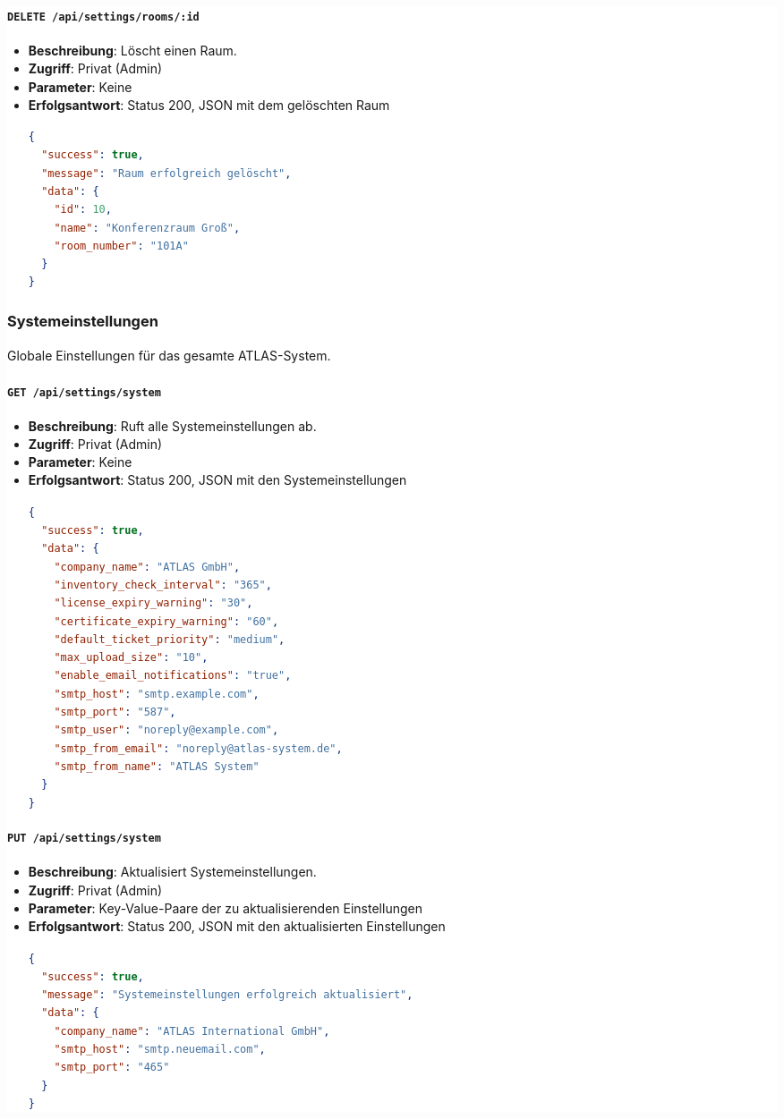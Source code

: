 #### `DELETE /api/settings/rooms/:id`
- **Beschreibung**: Löscht einen Raum.
- **Zugriff**: Privat (Admin)
- **Parameter**: Keine
- **Erfolgsantwort**: Status 200, JSON mit dem gelöschten Raum
  ```json
  {
    "success": true,
    "message": "Raum erfolgreich gelöscht",
    "data": {
      "id": 10,
      "name": "Konferenzraum Groß",
      "room_number": "101A"
    }
  }
  ```

### Systemeinstellungen

Globale Einstellungen für das gesamte ATLAS-System.

#### `GET /api/settings/system`
- **Beschreibung**: Ruft alle Systemeinstellungen ab.
- **Zugriff**: Privat (Admin)
- **Parameter**: Keine
- **Erfolgsantwort**: Status 200, JSON mit den Systemeinstellungen
  ```json
  {
    "success": true,
    "data": {
      "company_name": "ATLAS GmbH",
      "inventory_check_interval": "365",
      "license_expiry_warning": "30",
      "certificate_expiry_warning": "60",
      "default_ticket_priority": "medium",
      "max_upload_size": "10",
      "enable_email_notifications": "true",
      "smtp_host": "smtp.example.com",
      "smtp_port": "587",
      "smtp_user": "noreply@example.com",
      "smtp_from_email": "noreply@atlas-system.de",
      "smtp_from_name": "ATLAS System"
    }
  }
  ```

#### `PUT /api/settings/system`
- **Beschreibung**: Aktualisiert Systemeinstellungen.
- **Zugriff**: Privat (Admin)
- **Parameter**: Key-Value-Paare der zu aktualisierenden Einstellungen
- **Erfolgsantwort**: Status 200, JSON mit den aktualisierten Einstellungen
  ```json
  {
    "success": true,
    "message": "Systemeinstellungen erfolgreich aktualisiert",
    "data": {
      "company_name": "ATLAS International GmbH",
      "smtp_host": "smtp.neuemail.com",
      "smtp_port": "465"
    }
  }
  ```
